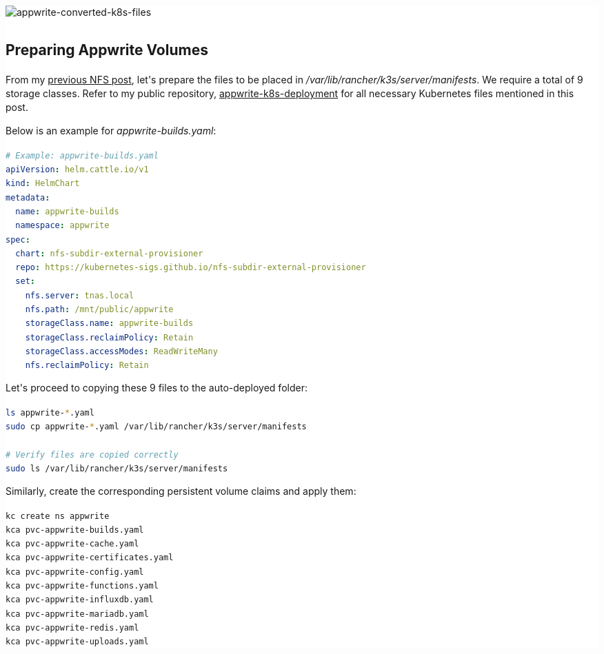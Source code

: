![appwrite-converted-k8s-files](https://seehiong.github.io/images/appwrite/appwrite-converted-k8s-files.png)

## Preparing Appwrite Volumes

From my [previous NFS post](https://seehiong.github.io/2024/integrating-nfs-for-improved-scalability/), let's prepare the files to be placed in */var/lib/rancher/k3s/server/manifests*. We require a total of 9 storage classes. Refer to my public repository, [appwrite-k8s-deployment](https://github.com/seehiong/appwrite-k8s-deployment) for all necessary Kubernetes files mentioned in this post.

Below is an example for *appwrite-builds.yaml*:

```yaml
# Example: appwrite-builds.yaml
apiVersion: helm.cattle.io/v1
kind: HelmChart
metadata:
  name: appwrite-builds
  namespace: appwrite
spec:
  chart: nfs-subdir-external-provisioner
  repo: https://kubernetes-sigs.github.io/nfs-subdir-external-provisioner
  set:
    nfs.server: tnas.local
    nfs.path: /mnt/public/appwrite
    storageClass.name: appwrite-builds
    storageClass.reclaimPolicy: Retain
    storageClass.accessModes: ReadWriteMany
    nfs.reclaimPolicy: Retain
```

Let's proceed to copying these 9 files to the auto-deployed folder:

```bash
ls appwrite-*.yaml
sudo cp appwrite-*.yaml /var/lib/rancher/k3s/server/manifests

# Verify files are copied correctly
sudo ls /var/lib/rancher/k3s/server/manifests
```

Similarly, create the corresponding persistent volume claims and apply them:

```bash
kc create ns appwrite
kca pvc-appwrite-builds.yaml 
kca pvc-appwrite-cache.yaml 
kca pvc-appwrite-certificates.yaml
kca pvc-appwrite-config.yaml
kca pvc-appwrite-functions.yaml
kca pvc-appwrite-influxdb.yaml
kca pvc-appwrite-mariadb.yaml
kca pvc-appwrite-redis.yaml 
kca pvc-appwrite-uploads.yaml
```
